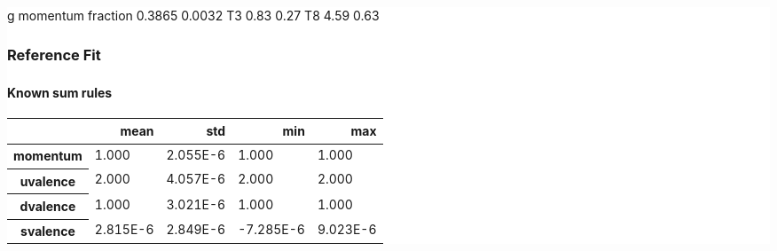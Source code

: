 </tr>
<tr>
<th>g momentum fraction</th>
<td>0.3865</td>
<td>0.0032</td>
</tr>
<tr>
<th>T3</th>
<td>0.83</td>
<td>0.27</td>
</tr>
<tr>
<th>T8</th>
<td>4.59</td>
<td>0.63</td>
</tr>
</tbody>
</table>


### Reference Fit

#### Known sum rules

<table class="dataframe">
<thead>
<tr style="text-align: right;">
<th></th>
<th>mean</th>
<th>std</th>
<th>min</th>
<th>max</th>
</tr>
</thead>
<tbody>
<tr>
<th>momentum</th>
<td>1.000</td>
<td>2.055E-6</td>
<td>1.000</td>
<td>1.000</td>
</tr>
<tr>
<th>uvalence</th>
<td>2.000</td>
<td>4.057E-6</td>
<td>2.000</td>
<td>2.000</td>
</tr>
<tr>
<th>dvalence</th>
<td>1.000</td>
<td>3.021E-6</td>
<td>1.000</td>
<td>1.000</td>
</tr>
<tr>
<th>svalence</th>
<td>2.815E-6</td>
<td>2.849E-6</td>
<td>-7.285E-6</td>
<td>9.023E-6</td>
</tr>
<tr>